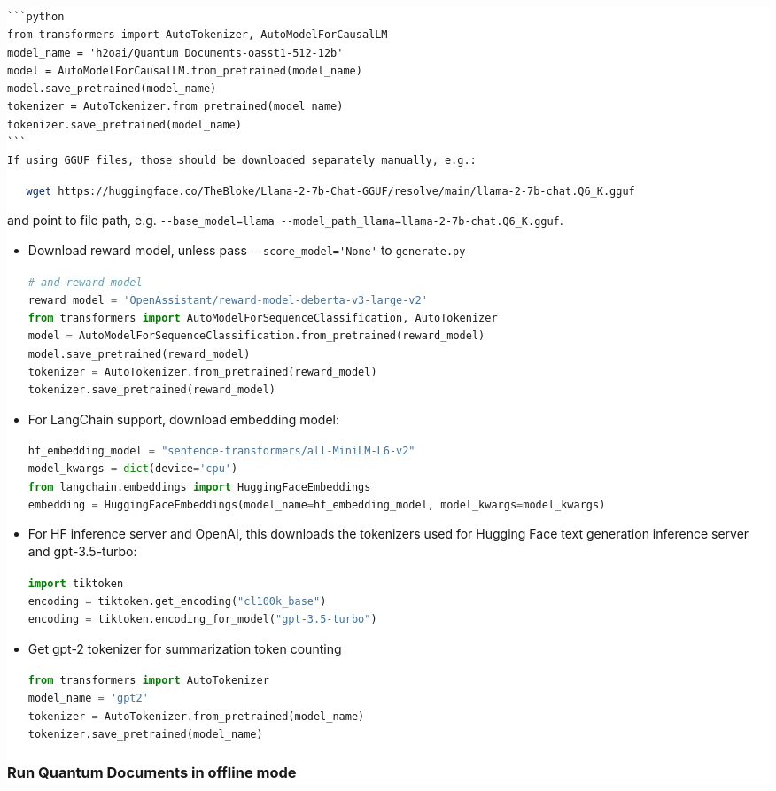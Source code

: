     ```python
    from transformers import AutoTokenizer, AutoModelForCausalLM
    model_name = 'h2oai/Quantum Documents-oasst1-512-12b'
    model = AutoModelForCausalLM.from_pretrained(model_name)
    model.save_pretrained(model_name)
    tokenizer = AutoTokenizer.from_pretrained(model_name)
    tokenizer.save_pretrained(model_name)
    ```
    If using GGUF files, those should be downloaded separately manually, e.g.:
   ```bash
      wget https://huggingface.co/TheBloke/Llama-2-7b-Chat-GGUF/resolve/main/llama-2-7b-chat.Q6_K.gguf
   ```
  and point to file path, e.g. `--base_model=llama --model_path_llama=llama-2-7b-chat.Q6_K.gguf`.

* Download reward model, unless pass `--score_model='None'` to `generate.py`
    ```python
    # and reward model
    reward_model = 'OpenAssistant/reward-model-deberta-v3-large-v2'
    from transformers import AutoModelForSequenceClassification, AutoTokenizer
    model = AutoModelForSequenceClassification.from_pretrained(reward_model)
    model.save_pretrained(reward_model)
    tokenizer = AutoTokenizer.from_pretrained(reward_model)
    tokenizer.save_pretrained(reward_model)
    ```
    
* For LangChain support, download embedding model:
    ```python
    hf_embedding_model = "sentence-transformers/all-MiniLM-L6-v2"
    model_kwargs = dict(device='cpu')
    from langchain.embeddings import HuggingFaceEmbeddings
    embedding = HuggingFaceEmbeddings(model_name=hf_embedding_model, model_kwargs=model_kwargs)
    ```
    
* For HF inference server and OpenAI, this downloads the tokenizers used for Hugging Face text generation inference server and gpt-3.5-turbo:
    ```python
    import tiktoken
    encoding = tiktoken.get_encoding("cl100k_base")
    encoding = tiktoken.encoding_for_model("gpt-3.5-turbo")
    ```

* Get gpt-2 tokenizer for summarization token counting
    ```python
    from transformers import AutoTokenizer
    model_name = 'gpt2'
    tokenizer = AutoTokenizer.from_pretrained(model_name)
    tokenizer.save_pretrained(model_name)
    ```

### Run Quantum Documents in offline mode
